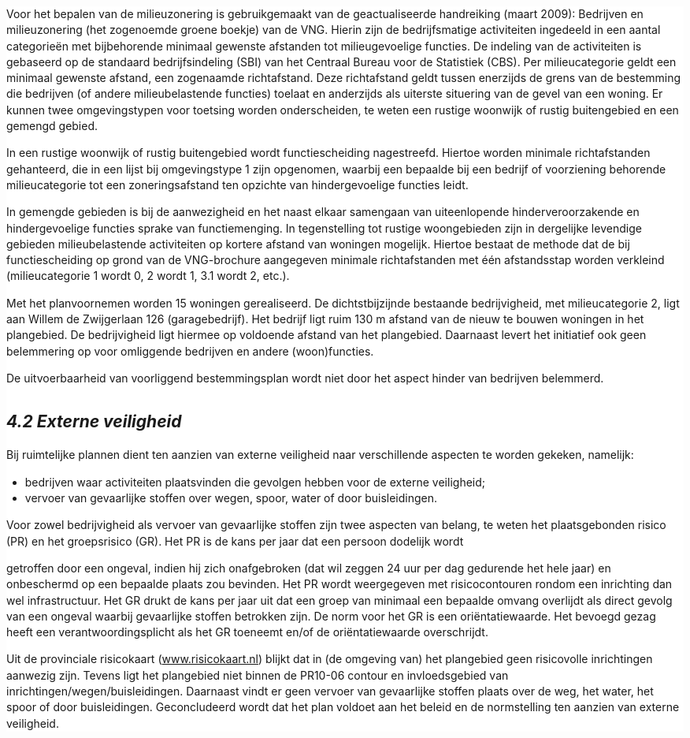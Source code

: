 Voor het bepalen van de milieuzonering is gebruikgemaakt van de geactualiseerde handreiking (maart 2009): Bedrijven en milieuzonering (het zogenoemde groene boekje) van de VNG. Hierin zijn de bedrijfsmatige activiteiten ingedeeld in een aantal categorieën met bijbehorende minimaal gewenste afstanden tot milieugevoelige functies. De indeling van de activiteiten is gebaseerd op de standaard bedrijfsindeling (SBI) van het Centraal Bureau voor de Statistiek (CBS). Per milieucategorie geldt een minimaal gewenste afstand, een zogenaamde richtafstand. Deze richtafstand geldt tussen enerzijds de grens van de bestemming die bedrijven (of andere milieubelastende functies) toelaat en anderzijds als uiterste situering van de gevel van een woning. Er kunnen twee omgevingstypen voor toetsing worden onderscheiden, te weten een rustige woonwijk of rustig buitengebied en een gemengd gebied.

In een rustige woonwijk of rustig buitengebied wordt functiescheiding nagestreefd. Hiertoe worden minimale richtafstanden gehanteerd, die in een lijst bij omgevingstype 1 zijn opgenomen, waarbij een bepaalde bij een bedrijf of voorziening behorende milieucategorie tot een zoneringsafstand ten opzichte van hindergevoelige functies leidt.

In gemengde gebieden is bij de aanwezigheid en het naast elkaar samengaan van uiteenlopende hinderveroorzakende en hindergevoelige functies sprake van functiemenging. In tegenstelling tot rustige woongebieden zijn in dergelijke levendige gebieden milieubelastende activiteiten op kortere afstand van woningen mogelijk. Hiertoe bestaat de methode dat de bij functiescheiding op grond van de VNG-brochure aangegeven minimale richtafstanden met één afstandsstap worden verkleind (milieucategorie 1 wordt 0, 2 wordt 1, 3.1 wordt 2, etc.).

Met het planvoornemen worden 15 woningen gerealiseerd. De dichtstbijzijnde bestaande bedrijvigheid, met milieucategorie 2, ligt aan Willem de Zwijgerlaan 126 (garagebedrijf). Het bedrijf ligt ruim 130 m afstand van de nieuw te bouwen woningen in het plangebied. De bedrijvigheid ligt hiermee op voldoende afstand van het plangebied. Daarnaast levert het initiatief ook geen belemmering op voor omliggende bedrijven en andere (woon)functies.

 De uitvoerbaarheid van voorliggend bestemmingsplan wordt niet door het aspect hinder van bedrijven belemmerd.

## *4.2 Externe veiligheid*

Bij ruimtelijke plannen dient ten aanzien van externe veiligheid naar verschillende aspecten te worden gekeken, namelijk:

- bedrijven waar activiteiten plaatsvinden die gevolgen hebben voor de externe veiligheid;
- vervoer van gevaarlijke stoffen over wegen, spoor, water of door buisleidingen.

Voor zowel bedrijvigheid als vervoer van gevaarlijke stoffen zijn twee aspecten van belang, te weten het plaatsgebonden risico (PR) en het groepsrisico (GR). Het PR is de kans per jaar dat een persoon dodelijk wordt

getroffen door een ongeval, indien hij zich onafgebroken (dat wil zeggen 24 uur per dag gedurende het hele jaar) en onbeschermd op een bepaalde plaats zou bevinden. Het PR wordt weergegeven met risicocontouren rondom een inrichting dan wel infrastructuur. Het GR drukt de kans per jaar uit dat een groep van minimaal een bepaalde omvang overlijdt als direct gevolg van een ongeval waarbij gevaarlijke stoffen betrokken zijn. De norm voor het GR is een oriëntatiewaarde. Het bevoegd gezag heeft een verantwoordingsplicht als het GR toeneemt en/of de oriëntatiewaarde overschrijdt.

Uit de provinciale risicokaart (www.risicokaart.nl) blijkt dat in (de omgeving van) het plangebied geen risicovolle inrichtingen aanwezig zijn. Tevens ligt het plangebied niet binnen de PR10-06 contour en invloedsgebied van inrichtingen/wegen/buisleidingen. Daarnaast vindt er geen vervoer van gevaarlijke stoffen plaats over de weg, het water, het spoor of door buisleidingen. Geconcludeerd wordt dat het plan voldoet aan het beleid en de normstelling ten aanzien van externe veiligheid.
